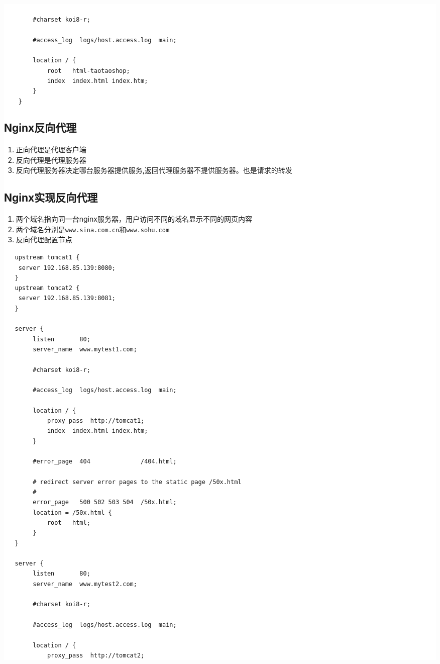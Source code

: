 ```

        #charset koi8-r;

        #access_log  logs/host.access.log  main;

        location / {
            root   html-taotaoshop;
            index  index.html index.htm;
        }
    }
```

## Nginx反向代理
1. 正向代理是代理客户端
2. 反向代理是代理服务器
3. 反向代理服务器决定哪台服务器提供服务,返回代理服务器不提供服务器。也是请求的转发

## Nginx实现反向代理
1. 两个域名指向同一台nginx服务器，用户访问不同的域名显示不同的网页内容
2. 两个域名分别是`www.sina.com.cn`和`www.sohu.com`
3. 反向代理配置节点
```
   upstream tomcat1 {
	server 192.168.85.139:8080;
   }
   upstream tomcat2 {
	server 192.168.85.139:8081;
   }

   server {
        listen       80;
        server_name  www.mytest1.com;

        #charset koi8-r;

        #access_log  logs/host.access.log  main;

        location / {
            proxy_pass 	http://tomcat1;
            index  index.html index.htm;
        }

        #error_page  404              /404.html;

        # redirect server error pages to the static page /50x.html
        #
        error_page   500 502 503 504  /50x.html;
        location = /50x.html {
            root   html;
        }
   }

   server {
        listen       80;
        server_name  www.mytest2.com;

        #charset koi8-r;

        #access_log  logs/host.access.log  main;

        location / {
            proxy_pass 	http://tomcat2;
```